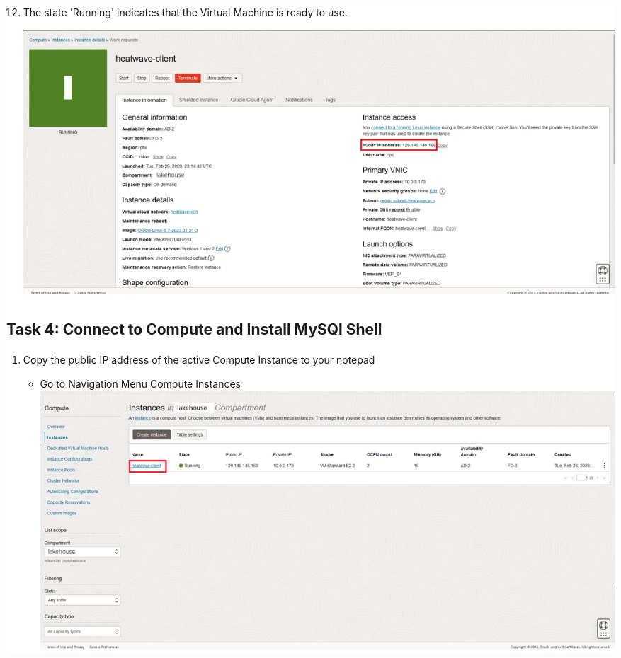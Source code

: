 12. The state 'Running' indicates that the Virtual Machine is ready to use.

    ![Completed Compute](./images/compute-running.png "compute running")

## Task 4: Connect to Compute and Install MySQl Shell

1. Copy the public IP address of the active Compute Instance to your notepad

    - Go to Navigation Menu
            Compute
            Instances
        ![Navigate to Compute ](./images/compute-list.png "compute list")
